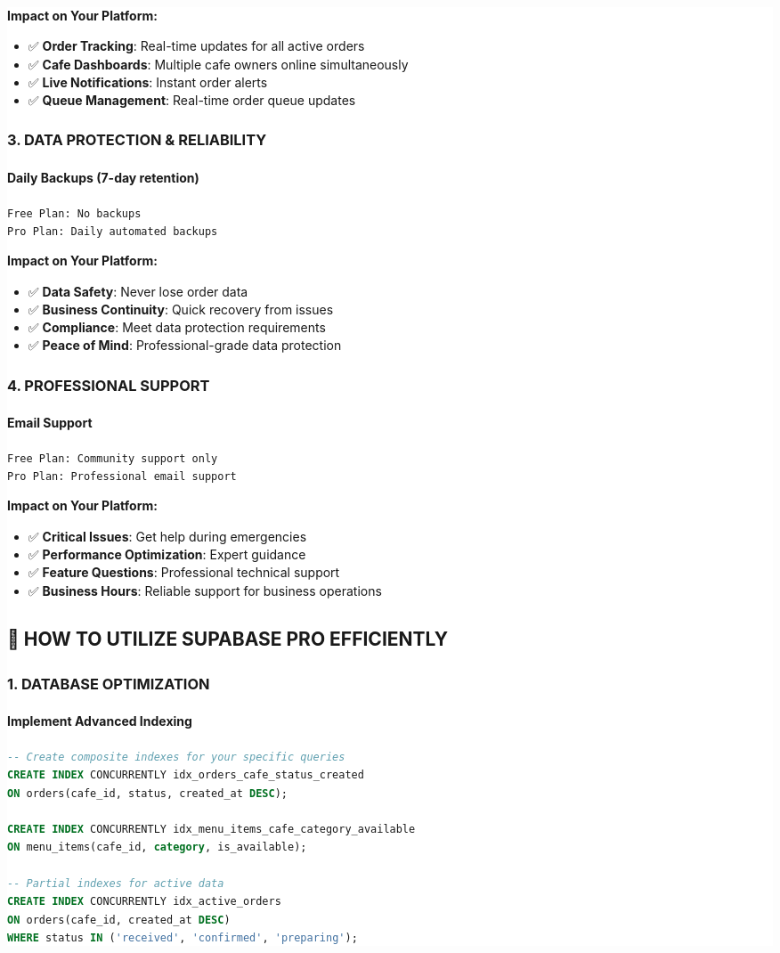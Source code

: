 **Impact on Your Platform:**
- ✅ **Order Tracking**: Real-time updates for all active orders
- ✅ **Cafe Dashboards**: Multiple cafe owners online simultaneously
- ✅ **Live Notifications**: Instant order alerts
- ✅ **Queue Management**: Real-time order queue updates

### **3. DATA PROTECTION & RELIABILITY**

#### **Daily Backups (7-day retention)**
```
Free Plan: No backups
Pro Plan: Daily automated backups
```

**Impact on Your Platform:**
- ✅ **Data Safety**: Never lose order data
- ✅ **Business Continuity**: Quick recovery from issues
- ✅ **Compliance**: Meet data protection requirements
- ✅ **Peace of Mind**: Professional-grade data protection

### **4. PROFESSIONAL SUPPORT**

#### **Email Support**
```
Free Plan: Community support only
Pro Plan: Professional email support
```

**Impact on Your Platform:**
- ✅ **Critical Issues**: Get help during emergencies
- ✅ **Performance Optimization**: Expert guidance
- ✅ **Feature Questions**: Professional technical support
- ✅ **Business Hours**: Reliable support for business operations

## 🔧 **HOW TO UTILIZE SUPABASE PRO EFFICIENTLY**

### **1. DATABASE OPTIMIZATION**

#### **Implement Advanced Indexing**
```sql
-- Create composite indexes for your specific queries
CREATE INDEX CONCURRENTLY idx_orders_cafe_status_created 
ON orders(cafe_id, status, created_at DESC);

CREATE INDEX CONCURRENTLY idx_menu_items_cafe_category_available 
ON menu_items(cafe_id, category, is_available);

-- Partial indexes for active data
CREATE INDEX CONCURRENTLY idx_active_orders 
ON orders(cafe_id, created_at DESC) 
WHERE status IN ('received', 'confirmed', 'preparing');
```
